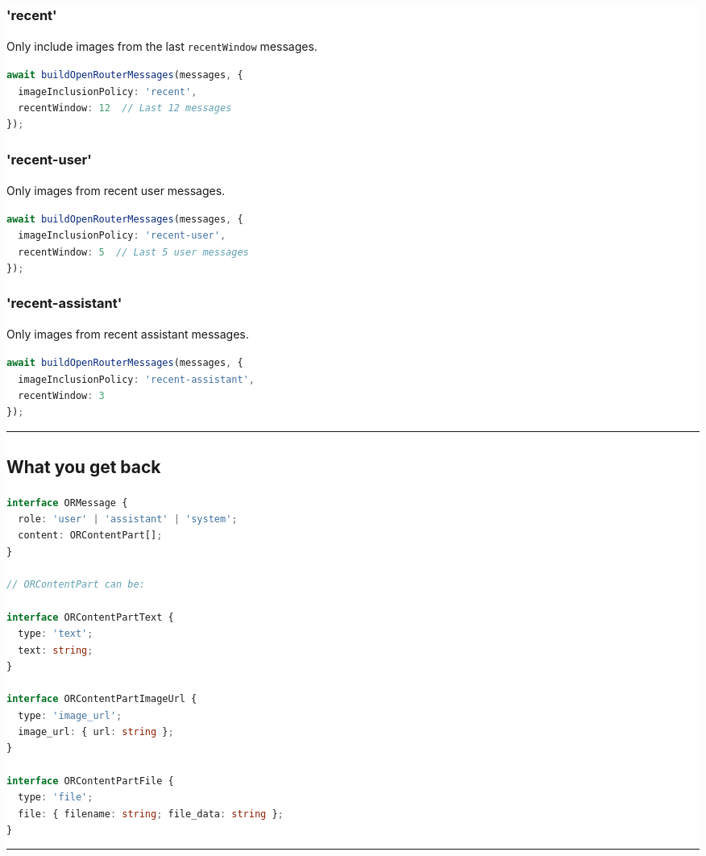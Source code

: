 ### 'recent'

Only include images from the last `recentWindow` messages.

```ts
await buildOpenRouterMessages(messages, {
  imageInclusionPolicy: 'recent',
  recentWindow: 12  // Last 12 messages
});
```

### 'recent-user'

Only images from recent user messages.

```ts
await buildOpenRouterMessages(messages, {
  imageInclusionPolicy: 'recent-user',
  recentWindow: 5  // Last 5 user messages
});
```

### 'recent-assistant'

Only images from recent assistant messages.

```ts
await buildOpenRouterMessages(messages, {
  imageInclusionPolicy: 'recent-assistant',
  recentWindow: 3
});
```

---

## What you get back

```ts
interface ORMessage {
  role: 'user' | 'assistant' | 'system';
  content: ORContentPart[];
}

// ORContentPart can be:

interface ORContentPartText {
  type: 'text';
  text: string;
}

interface ORContentPartImageUrl {
  type: 'image_url';
  image_url: { url: string };
}

interface ORContentPartFile {
  type: 'file';
  file: { filename: string; file_data: string };
}
```

---